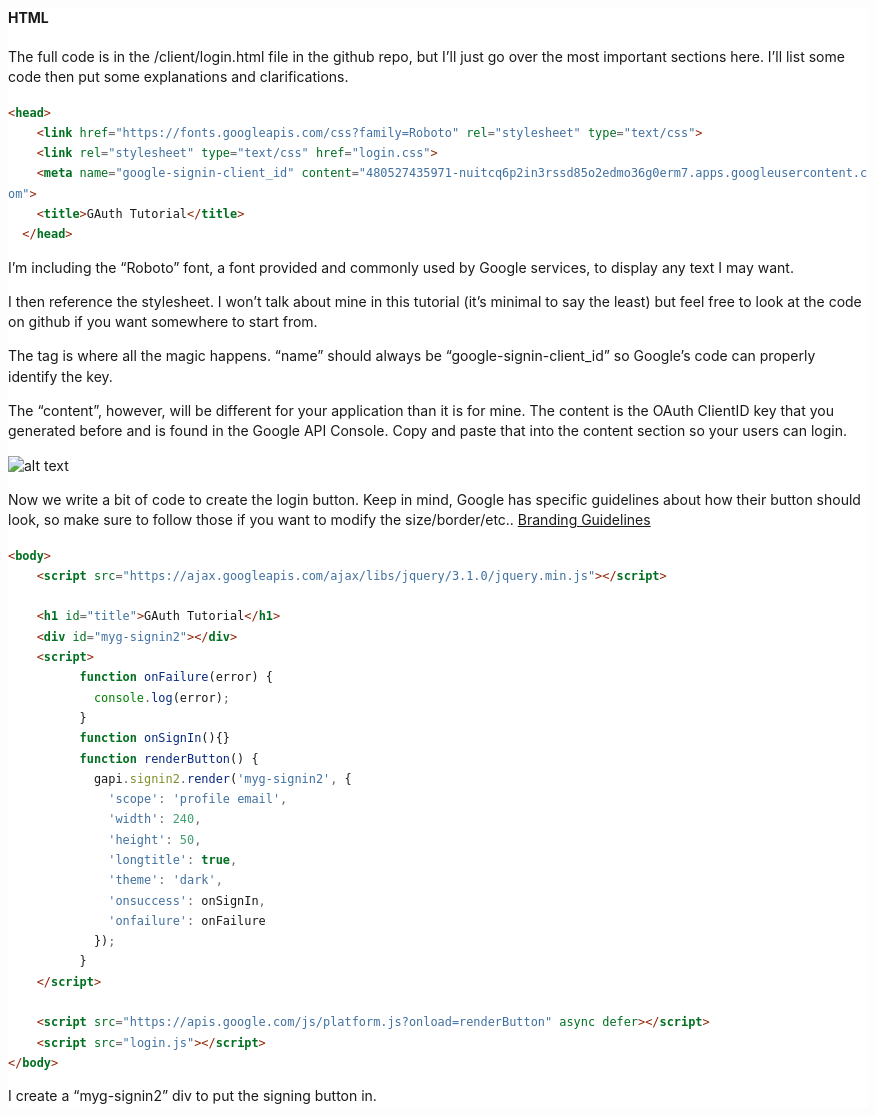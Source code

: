 #### HTML
The full code is in the /client/login.html file in the github repo, but I’ll just go over the most important sections here. I’ll list some code then put some explanations and clarifications.

```html
<head>
    <link href="https://fonts.googleapis.com/css?family=Roboto" rel="stylesheet" type="text/css">
    <link rel="stylesheet" type="text/css" href="login.css">
    <meta name="google-signin-client_id" content="480527435971-nuitcq6p2in3rssd85o2edmo36g0erm7.apps.googleusercontent.com">
    <title>GAuth Tutorial</title>
  </head>
```
I’m including the “Roboto” font, a font provided and commonly used by Google services, to display any text I may want.


I then reference the stylesheet.  I won’t talk about mine in this tutorial (it’s minimal to say the least) but feel free to look at the code on github if you want somewhere to start from.


The <meta> tag is where all the magic happens. “name” should always be “google-signin-client_id” so Google’s code can properly identify the key. 


The “content”, however, will be different for your application than it is for mine. The content is the OAuth ClientID key that you generated before and is found in the Google API Console. Copy and paste that into the content section so your users can login.

![alt text](https://github.com/NathanJewell/gauth-mongodb-tutorial/tree/master/tutorial/images/screencap3.png)

Now we write a bit of code to create the login button. Keep in mind, Google has specific guidelines about how their button should look, so make sure to follow those if you want to modify the size/border/etc.. [Branding Guidelines](https://developers.google.com/identity/branding-guidelines)

```html
<body> 
    <script src="https://ajax.googleapis.com/ajax/libs/jquery/3.1.0/jquery.min.js"></script>

    <h1 id="title">GAuth Tutorial</h1>
    <div id="myg-signin2"></div>
    <script>
          function onFailure(error) {
            console.log(error);
          }
          function onSignIn(){}
          function renderButton() {
            gapi.signin2.render('myg-signin2', {
              'scope': 'profile email',
              'width': 240,
              'height': 50,
              'longtitle': true,
              'theme': 'dark',
              'onsuccess': onSignIn,
              'onfailure': onFailure
            });
          }
    </script>
    
    <script src="https://apis.google.com/js/platform.js?onload=renderButton" async defer></script>
    <script src="login.js"></script>
</body>
```
I create a “myg-signin2” div to put the signing button in.
